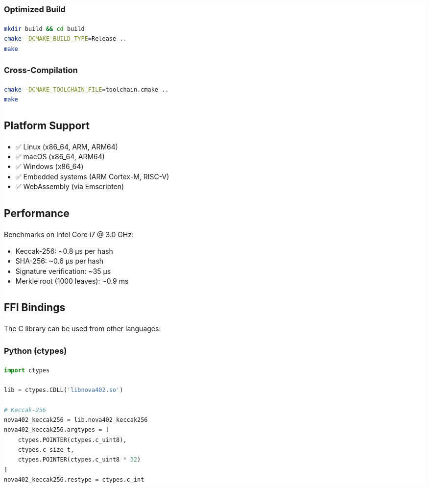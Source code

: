 ### Optimized Build

```bash
mkdir build && cd build
cmake -DCMAKE_BUILD_TYPE=Release ..
make
```

### Cross-Compilation

```bash
cmake -DCMAKE_TOOLCHAIN_FILE=toolchain.cmake ..
make
```

## Platform Support

- ✅ Linux (x86_64, ARM, ARM64)
- ✅ macOS (x86_64, ARM64)
- ✅ Windows (x86_64)
- ✅ Embedded systems (ARM Cortex-M, RISC-V)
- ✅ WebAssembly (via Emscripten)

## Performance

Benchmarks on Intel Core i7 @ 3.0 GHz:

- Keccak-256: ~0.8 μs per hash
- SHA-256: ~0.6 μs per hash
- Signature verification: ~35 μs
- Merkle root (1000 leaves): ~0.9 ms

## FFI Bindings

The C library can be used from other languages:

### Python (ctypes)

```python
import ctypes

lib = ctypes.CDLL('libnova402.so')

# Keccak-256
nova402_keccak256 = lib.nova402_keccak256
nova402_keccak256.argtypes = [
    ctypes.POINTER(ctypes.c_uint8),
    ctypes.c_size_t,
    ctypes.POINTER(ctypes.c_uint8 * 32)
]
nova402_keccak256.restype = ctypes.c_int
```
